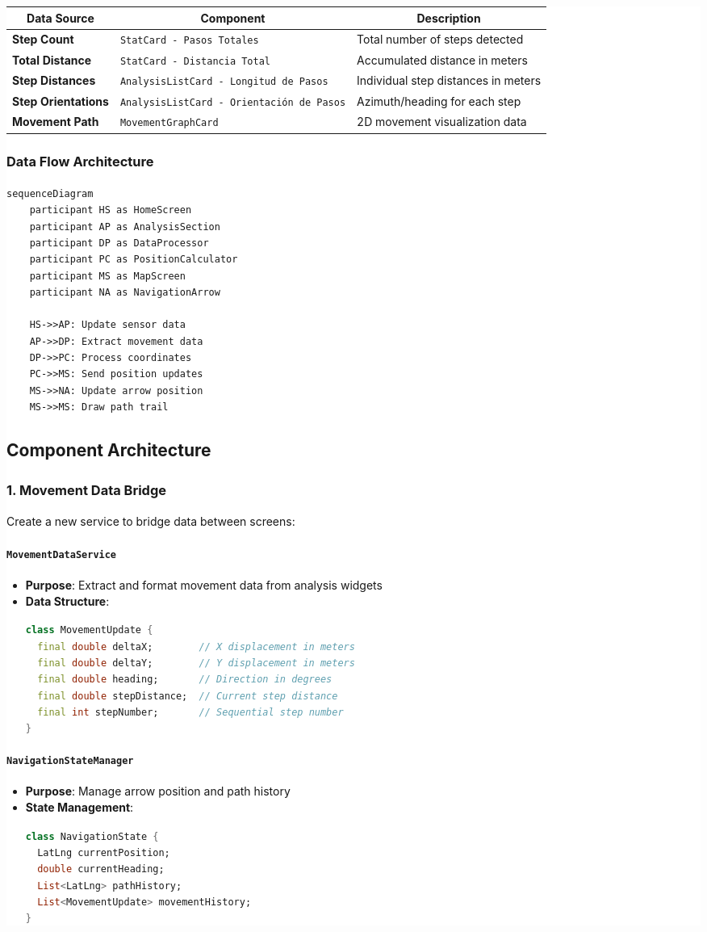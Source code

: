 | Data Source | Component | Description |
|------------|-----------|-------------|
| **Step Count** | `StatCard - Pasos Totales` | Total number of steps detected |
| **Total Distance** | `StatCard - Distancia Total` | Accumulated distance in meters |
| **Step Distances** | `AnalysisListCard - Longitud de Pasos` | Individual step distances in meters |
| **Step Orientations** | `AnalysisListCard - Orientación de Pasos` | Azimuth/heading for each step |
| **Movement Path** | `MovementGraphCard` | 2D movement visualization data |

### Data Flow Architecture

```mermaid
sequenceDiagram
    participant HS as HomeScreen
    participant AP as AnalysisSection
    participant DP as DataProcessor
    participant PC as PositionCalculator
    participant MS as MapScreen
    participant NA as NavigationArrow

    HS->>AP: Update sensor data
    AP->>DP: Extract movement data
    DP->>PC: Process coordinates
    PC->>MS: Send position updates
    MS->>NA: Update arrow position
    MS->>MS: Draw path trail
```

## Component Architecture

### 1. Movement Data Bridge

Create a new service to bridge data between screens:

#### `MovementDataService`
- **Purpose**: Extract and format movement data from analysis widgets
- **Data Structure**:
  ```dart
  class MovementUpdate {
    final double deltaX;        // X displacement in meters
    final double deltaY;        // Y displacement in meters
    final double heading;       // Direction in degrees
    final double stepDistance;  // Current step distance
    final int stepNumber;       // Sequential step number
  }
  ```

#### `NavigationStateManager`
- **Purpose**: Manage arrow position and path history
- **State Management**:
  ```dart
  class NavigationState {
    LatLng currentPosition;
    double currentHeading;
    List<LatLng> pathHistory;
    List<MovementUpdate> movementHistory;
  }
  ```
